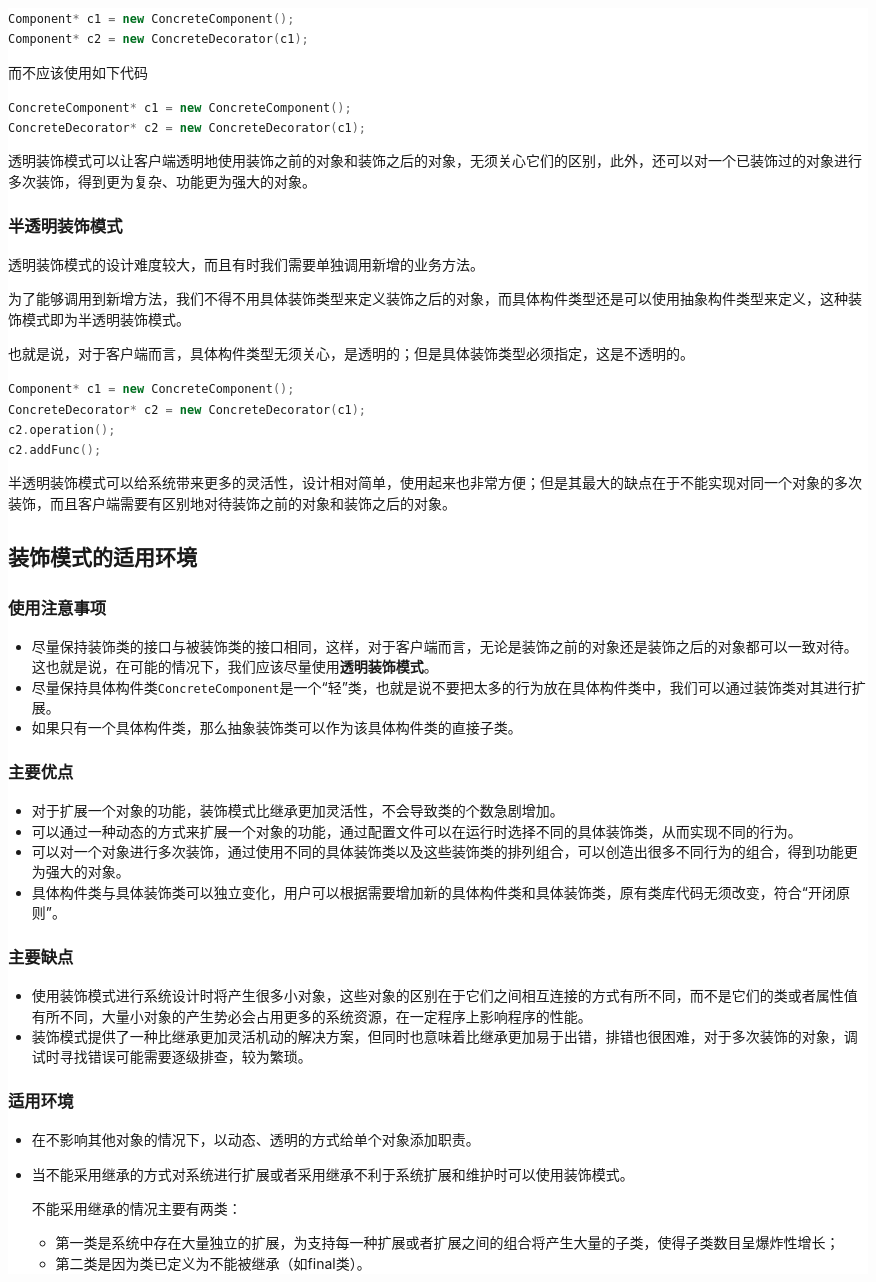 ```C++
Component* c1 = new ConcreteComponent();
Component* c2 = new ConcreteDecorator(c1);
```

而不应该使用如下代码

```C++
ConcreteComponent* c1 = new ConcreteComponent();
ConcreteDecorator* c2 = new ConcreteDecorator(c1);
```

透明装饰模式可以让客户端透明地使用装饰之前的对象和装饰之后的对象，无须关心它们的区别，此外，还可以对一个已装饰过的对象进行多次装饰，得到更为复杂、功能更为强大的对象。

### 半透明装饰模式
透明装饰模式的设计难度较大，而且有时我们需要单独调用新增的业务方法。

为了能够调用到新增方法，我们不得不用具体装饰类型来定义装饰之后的对象，而具体构件类型还是可以使用抽象构件类型来定义，这种装饰模式即为半透明装饰模式。

也就是说，对于客户端而言，具体构件类型无须关心，是透明的；但是具体装饰类型必须指定，这是不透明的。

```C++
Component* c1 = new ConcreteComponent();
ConcreteDecorator* c2 = new ConcreteDecorator(c1);
c2.operation();
c2.addFunc();
```

半透明装饰模式可以给系统带来更多的灵活性，设计相对简单，使用起来也非常方便；但是其最大的缺点在于不能实现对同一个对象的多次装饰，而且客户端需要有区别地对待装饰之前的对象和装饰之后的对象。

## 装饰模式的适用环境
### 使用注意事项
- 尽量保持装饰类的接口与被装饰类的接口相同，这样，对于客户端而言，无论是装饰之前的对象还是装饰之后的对象都可以一致对待。这也就是说，在可能的情况下，我们应该尽量使用**透明装饰模式**。
- 尽量保持具体构件类`ConcreteComponent`是一个“轻”类，也就是说不要把太多的行为放在具体构件类中，我们可以通过装饰类对其进行扩展。
- 如果只有一个具体构件类，那么抽象装饰类可以作为该具体构件类的直接子类。

### 主要优点
- 对于扩展一个对象的功能，装饰模式比继承更加灵活性，不会导致类的个数急剧增加。
- 可以通过一种动态的方式来扩展一个对象的功能，通过配置文件可以在运行时选择不同的具体装饰类，从而实现不同的行为。
- 可以对一个对象进行多次装饰，通过使用不同的具体装饰类以及这些装饰类的排列组合，可以创造出很多不同行为的组合，得到功能更为强大的对象。
- 具体构件类与具体装饰类可以独立变化，用户可以根据需要增加新的具体构件类和具体装饰类，原有类库代码无须改变，符合“开闭原则”。

### 主要缺点
- 使用装饰模式进行系统设计时将产生很多小对象，这些对象的区别在于它们之间相互连接的方式有所不同，而不是它们的类或者属性值有所不同，大量小对象的产生势必会占用更多的系统资源，在一定程序上影响程序的性能。
- 装饰模式提供了一种比继承更加灵活机动的解决方案，但同时也意味着比继承更加易于出错，排错也很困难，对于多次装饰的对象，调试时寻找错误可能需要逐级排查，较为繁琐。

### 适用环境
- 在不影响其他对象的情况下，以动态、透明的方式给单个对象添加职责。
- 当不能采用继承的方式对系统进行扩展或者采用继承不利于系统扩展和维护时可以使用装饰模式。

    不能采用继承的情况主要有两类：
    - 第一类是系统中存在大量独立的扩展，为支持每一种扩展或者扩展之间的组合将产生大量的子类，使得子类数目呈爆炸性增长；
    - 第二类是因为类已定义为不能被继承（如final类）。
